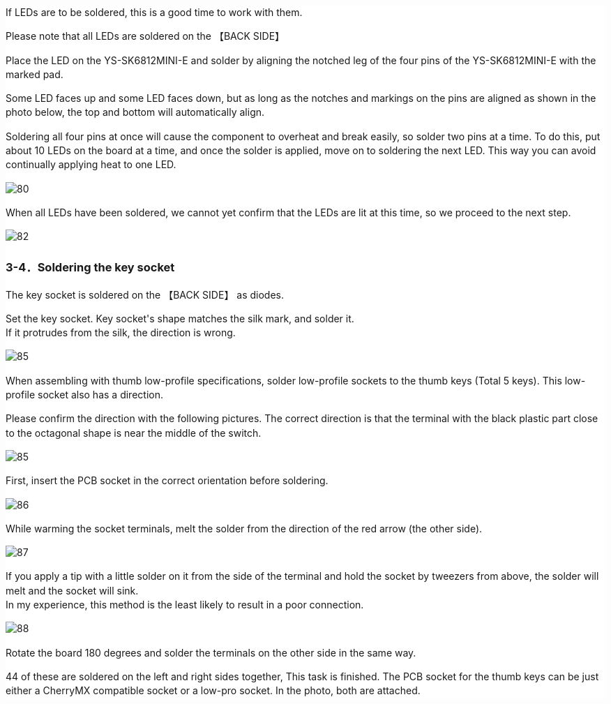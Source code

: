 If LEDs are to be soldered, this is a good time to work with them.

Please note that all LEDs are soldered on the 【BACK SIDE】
  
Place the LED on the YS-SK6812MINI-E and solder by aligning the notched leg of the four pins of the YS-SK6812MINI-E with the marked pad.

Some LED faces up and some LED faces down, but as long as the notches and markings on the pins are aligned as shown in the photo below, the top and bottom will automatically align.

Soldering all four pins at once will cause the component to overheat and break easily, so solder two pins at a time. To do this, put about 10 LEDs on the board at a time, and once the solder is applied, move on to soldering the next LED. This way you can avoid continually applying heat to one LED.

![80](images/kb44_070.jpg)

When all LEDs have been soldered, we cannot yet confirm that the LEDs are lit at this time, so we proceed to the next step.

![82](images/kb44_073.jpg)

<a id="3-4"></a>
### 3-4．Soldering the key socket
The key socket is soldered on the 【BACK SIDE】 as diodes.

Set the key socket. Key socket's shape matches the silk mark, and solder it.  
If it protrudes from the silk, the direction is wrong.

![85](images/kb44_075.jpg)

When assembling with thumb low-profile specifications, solder low-profile sockets to the thumb keys (Total 5 keys). This low-profile socket also has a direction.

Please confirm the direction with the following pictures. The correct direction is that the terminal with the black plastic part close to the octagonal shape is near the middle of the switch.

![85](images/kb44_077.jpg)

First, insert the PCB socket in the correct orientation before soldering.

![86](images/kb44_078.jpg)

While warming the socket terminals, melt the solder from the direction of the red arrow (the other side).      

![87](images/kb44_079.jpg)

If you apply a tip with a little solder on it from the side of the terminal and hold the socket by tweezers from above, the solder will melt and the socket will sink.  
In my experience, this method is the least likely to result in a poor connection.  

![88](images/kb44_080.jpg)

Rotate the board 180 degrees and solder the terminals on the other side in the same way.

44 of these are soldered on the left and right sides together, This task is finished.
The PCB socket for the thumb keys can be just either a CherryMX compatible socket or a low-pro socket. In the photo, both are attached.
